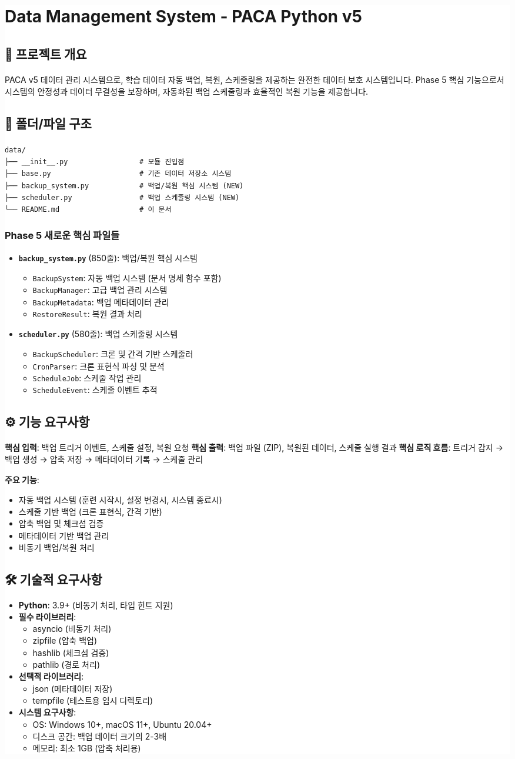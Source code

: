 # Data Management System - PACA Python v5

## 🎯 프로젝트 개요

PACA v5 데이터 관리 시스템으로, 학습 데이터 자동 백업, 복원, 스케줄링을 제공하는 완전한 데이터 보호 시스템입니다. Phase 5 핵심 기능으로서 시스템의 안정성과 데이터 무결성을 보장하며, 자동화된 백업 스케줄링과 효율적인 복원 기능을 제공합니다.

## 📁 폴더/파일 구조

```
data/
├── __init__.py                 # 모듈 진입점
├── base.py                     # 기존 데이터 저장소 시스템
├── backup_system.py            # 백업/복원 핵심 시스템 (NEW)
├── scheduler.py                # 백업 스케줄링 시스템 (NEW)
└── README.md                   # 이 문서
```

### Phase 5 새로운 핵심 파일들

- **`backup_system.py`** (850줄): 백업/복원 핵심 시스템
  - `BackupSystem`: 자동 백업 시스템 (문서 명세 함수 포함)
  - `BackupManager`: 고급 백업 관리 시스템
  - `BackupMetadata`: 백업 메타데이터 관리
  - `RestoreResult`: 복원 결과 처리

- **`scheduler.py`** (580줄): 백업 스케줄링 시스템
  - `BackupScheduler`: 크론 및 간격 기반 스케줄러
  - `CronParser`: 크론 표현식 파싱 및 분석
  - `ScheduleJob`: 스케줄 작업 관리
  - `ScheduleEvent`: 스케줄 이벤트 추적

## ⚙️ 기능 요구사항

**핵심 입력**: 백업 트리거 이벤트, 스케줄 설정, 복원 요청
**핵심 출력**: 백업 파일 (ZIP), 복원된 데이터, 스케줄 실행 결과
**핵심 로직 흐름**: 트리거 감지 → 백업 생성 → 압축 저장 → 메타데이터 기록 → 스케줄 관리

**주요 기능**:
- 자동 백업 시스템 (훈련 시작시, 설정 변경시, 시스템 종료시)
- 스케줄 기반 백업 (크론 표현식, 간격 기반)
- 압축 백업 및 체크섬 검증
- 메타데이터 기반 백업 관리
- 비동기 백업/복원 처리

## 🛠️ 기술적 요구사항

- **Python**: 3.9+ (비동기 처리, 타입 힌트 지원)
- **필수 라이브러리**:
  - asyncio (비동기 처리)
  - zipfile (압축 백업)
  - hashlib (체크섬 검증)
  - pathlib (경로 처리)
- **선택적 라이브러리**:
  - json (메타데이터 저장)
  - tempfile (테스트용 임시 디렉토리)
- **시스템 요구사항**:
  - OS: Windows 10+, macOS 11+, Ubuntu 20.04+
  - 디스크 공간: 백업 데이터 크기의 2-3배
  - 메모리: 최소 1GB (압축 처리용)
